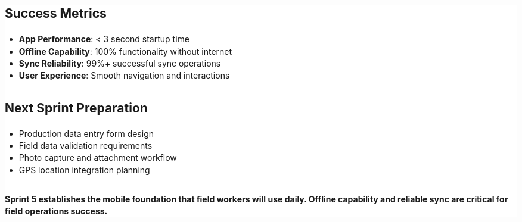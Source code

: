 ## Success Metrics

- **App Performance**: < 3 second startup time
- **Offline Capability**: 100% functionality without internet
- **Sync Reliability**: 99%+ successful sync operations
- **User Experience**: Smooth navigation and interactions

## Next Sprint Preparation

- Production data entry form design
- Field data validation requirements
- Photo capture and attachment workflow
- GPS location integration planning

---

**Sprint 5 establishes the mobile foundation that field workers will use daily.
Offline capability and reliable sync are critical for field operations
success.**
